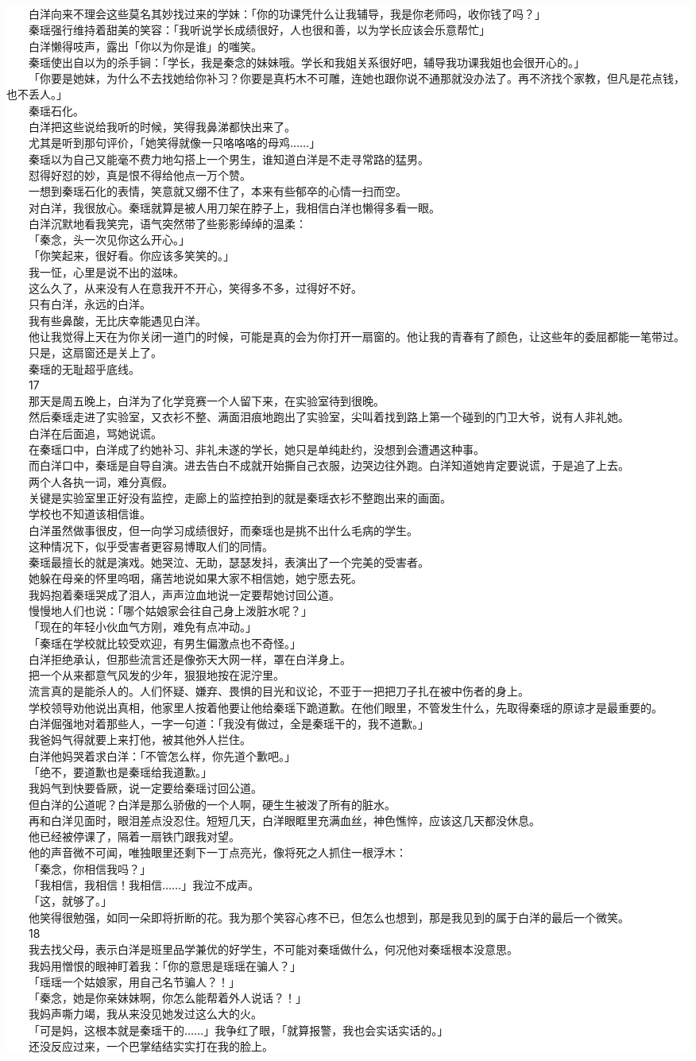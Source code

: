 &emsp;&emsp;白洋向来不理会这些莫名其妙找过来的学妹：「你的功课凭什么让我辅导，我是你老师吗，收你钱了吗？」  
&emsp;&emsp;秦瑶强行维持着甜美的笑容：「我听说学长成绩很好，人也很和善，以为学长应该会乐意帮忙」  
&emsp;&emsp;白洋懒得吱声，露出「你以为你是谁」的嗤笑。  
&emsp;&emsp;秦瑶使出自以为的杀手锏：「学长，我是秦念的妹妹哦。学长和我姐关系很好吧，辅导我功课我姐也会很开心的。」  
&emsp;&emsp;「你要是她妹，为什么不去找她给你补习？你要是真朽木不可雕，连她也跟你说不通那就没办法了。再不济找个家教，但凡是花点钱，也不丢人。」  
&emsp;&emsp;秦瑶石化。  
&emsp;&emsp;白洋把这些说给我听的时候，笑得我鼻涕都快出来了。  
&emsp;&emsp;尤其是听到那句评价，「她笑得就像一只咯咯咯的母鸡……」  
&emsp;&emsp;秦瑶以为自己又能毫不费力地勾搭上一个男生，谁知道白洋是不走寻常路的猛男。  
&emsp;&emsp;怼得好怼的妙，真是恨不得给他点一万个赞。  
&emsp;&emsp;一想到秦瑶石化的表情，笑意就又绷不住了，本来有些郁卒的心情一扫而空。  
&emsp;&emsp;对白洋，我很放心。秦瑶就算是被人用刀架在脖子上，我相信白洋也懒得多看一眼。  
&emsp;&emsp;白洋沉默地看我笑完，语气突然带了些影影绰绰的温柔：  
&emsp;&emsp;「秦念，头一次见你这么开心。」  
&emsp;&emsp;「你笑起来，很好看。你应该多笑笑的。」  
&emsp;&emsp;我一怔，心里是说不出的滋味。  
&emsp;&emsp;这么久了，从来没有人在意我开不开心，笑得多不多，过得好不好。  
&emsp;&emsp;只有白洋，永远的白洋。  
&emsp;&emsp;我有些鼻酸，无比庆幸能遇见白洋。  
&emsp;&emsp;他让我觉得上天在为你关闭一道门的时候，可能是真的会为你打开一扇窗的。他让我的青春有了颜色，让这些年的委屈都能一笔带过。  
&emsp;&emsp;只是，这扇窗还是关上了。  
&emsp;&emsp;秦瑶的无耻超乎底线。  
&emsp;&emsp;17  
&emsp;&emsp;那天是周五晚上，白洋为了化学竞赛一个人留下来，在实验室待到很晚。  
&emsp;&emsp;然后秦瑶走进了实验室，又衣衫不整、满面泪痕地跑出了实验室，尖叫着找到路上第一个碰到的门卫大爷，说有人非礼她。  
&emsp;&emsp;白洋在后面追，骂她说谎。  
&emsp;&emsp;在秦瑶口中，白洋成了约她补习、非礼未遂的学长，她只是单纯赴约，没想到会遭遇这种事。  
&emsp;&emsp;而白洋口中，秦瑶是自导自演。进去告白不成就开始撕自己衣服，边哭边往外跑。白洋知道她肯定要说谎，于是追了上去。  
&emsp;&emsp;两个人各执一词，难分真假。  
&emsp;&emsp;关键是实验室里正好没有监控，走廊上的监控拍到的就是秦瑶衣衫不整跑出来的画面。  
&emsp;&emsp;学校也不知道该相信谁。  
&emsp;&emsp;白洋虽然做事很皮，但一向学习成绩很好，而秦瑶也是挑不出什么毛病的学生。  
&emsp;&emsp;这种情况下，似乎受害者更容易博取人们的同情。  
&emsp;&emsp;秦瑶最擅长的就是演戏。她哭泣、无助，瑟瑟发抖，表演出了一个完美的受害者。  
&emsp;&emsp;她躲在母亲的怀里呜咽，痛苦地说如果大家不相信她，她宁愿去死。  
&emsp;&emsp;我妈抱着秦瑶哭成了泪人，声声泣血地说一定要帮她讨回公道。  
&emsp;&emsp;慢慢地人们也说：「哪个姑娘家会往自己身上泼脏水呢？」  
&emsp;&emsp;「现在的年轻小伙血气方刚，难免有点冲动。」  
&emsp;&emsp;「秦瑶在学校就比较受欢迎，有男生偏激点也不奇怪。」  
&emsp;&emsp;白洋拒绝承认，但那些流言还是像弥天大网一样，罩在白洋身上。  
&emsp;&emsp;把一个从来都意气风发的少年，狠狠地按在泥泞里。  
&emsp;&emsp;流言真的是能杀人的。人们怀疑、嫌弃、畏惧的目光和议论，不亚于一把把刀子扎在被中伤者的身上。  
&emsp;&emsp;学校领导劝他说出真相，他家里人按着他要让他给秦瑶下跪道歉。在他们眼里，不管发生什么，先取得秦瑶的原谅才是最重要的。  
&emsp;&emsp;白洋倔强地对着那些人，一字一句道：「我没有做过，全是秦瑶干的，我不道歉。」  
&emsp;&emsp;我爸妈气得就要上来打他，被其他外人拦住。  
&emsp;&emsp;白洋他妈哭着求白洋：「不管怎么样，你先道个歉吧。」  
&emsp;&emsp;「绝不，要道歉也是秦瑶给我道歉。」  
&emsp;&emsp;我妈气到快要昏厥，说一定要给秦瑶讨回公道。  
&emsp;&emsp;但白洋的公道呢？白洋是那么骄傲的一个人啊，硬生生被泼了所有的脏水。  
&emsp;&emsp;再和白洋见面时，眼泪差点没忍住。短短几天，白洋眼眶里充满血丝，神色憔悴，应该这几天都没休息。  
&emsp;&emsp;他已经被停课了，隔着一扇铁门跟我对望。  
&emsp;&emsp;他的声音微不可闻，唯独眼里还剩下一丁点亮光，像将死之人抓住一根浮木：  
&emsp;&emsp;「秦念，你相信我吗？」  
&emsp;&emsp;「我相信，我相信！我相信……」我泣不成声。  
&emsp;&emsp;「这，就够了。」  
&emsp;&emsp;他笑得很勉强，如同一朵即将折断的花。我为那个笑容心疼不已，但怎么也想到，那是我见到的属于白洋的最后一个微笑。  
&emsp;&emsp;18  
&emsp;&emsp;我去找父母，表示白洋是班里品学兼优的好学生，不可能对秦瑶做什么，何况他对秦瑶根本没意思。  
&emsp;&emsp;我妈用憎恨的眼神盯着我：「你的意思是瑶瑶在骗人？」  
&emsp;&emsp;「瑶瑶一个姑娘家，用自己名节骗人？！」  
&emsp;&emsp;「秦念，她是你亲妹妹啊，你怎么能帮着外人说话？！」  
&emsp;&emsp;我妈声嘶力竭，我从来没见她发过这么大的火。  
&emsp;&emsp;「可是妈，这根本就是秦瑶干的……」我争红了眼，「就算报警，我也会实话实话的。」  
&emsp;&emsp;还没反应过来，一个巴掌结结实实打在我的脸上。  